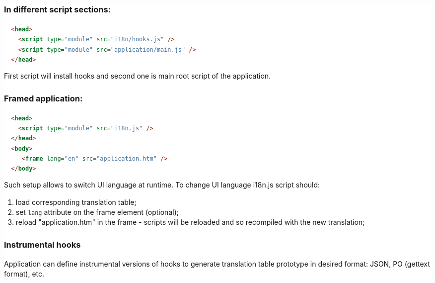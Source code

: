 ### In different script sections:

```HTML
  <head>
    <script type="module" src="i18n/hooks.js" /> 
    <script type="module" src="application/main.js" /> 
  </head>
```
First script will install hooks and second one is main root script of the application.

### Framed application:

```HTML
  <head>
    <script type="module" src="i18n.js" /> 
  </head>
  <body> 
     <frame lang="en" src="application.htm" />
  </body>
```

Such setup allows to switch UI language at runtime. To change UI language i18n.js script should:

1. load corresponding translation table;  
2. set `lang` attribute on the frame element (optional);  
3. reload "application.htm" in the frame - scripts will be reloaded and so recompiled with the new translation;


### Instrumental hooks

Application can define instrumental versions of hooks to generate translation table prototype in desired format: JSON, PO (gettext format), etc.

